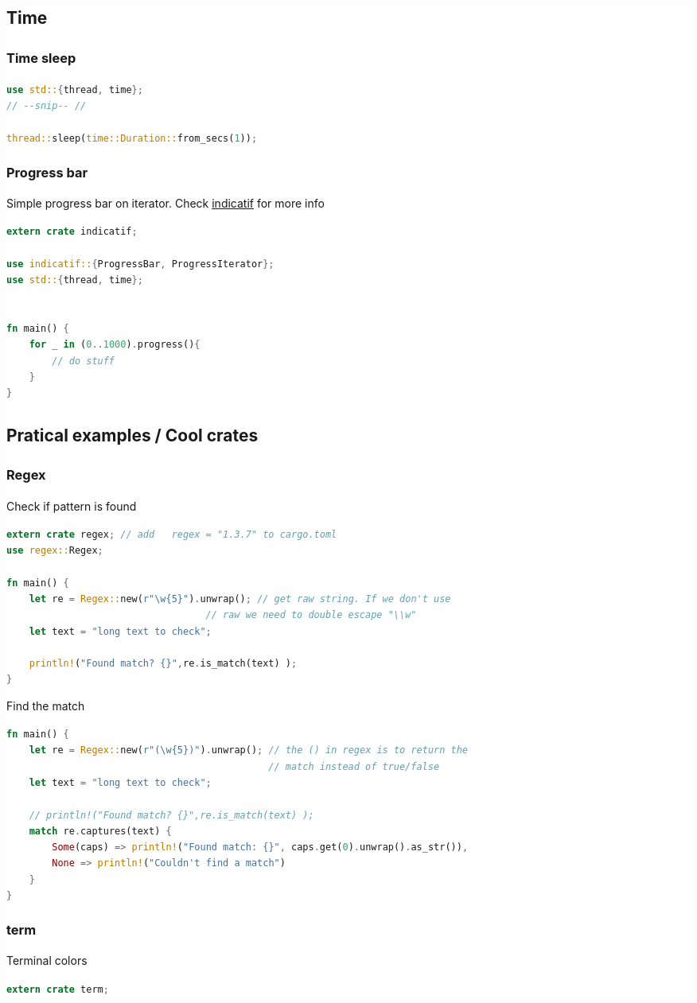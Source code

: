 
## Time
### Time sleep
```rust
use std::{thread, time};
// --snip-- //

thread::sleep(time::Duration::from_secs(1));
```

### Progress bar
Simple progress bar on iterator. 
Check [indicatif](https://github.com/mitsuhiko/indicatif) for more info
```rust
extern crate indicatif;

use indicatif::{ProgressBar, ProgressIterator};
use std::{thread, time};


fn main() {
    for _ in (0..1000).progress(){
		// do stuff
    }
}
```


## Pratical examples / Cool crates

### Regex
Check if pattern is found
```rust
extern crate regex; // add   regex = "1.3.7" to cargo.toml
use regex::Regex;

fn main() {
    let re = Regex::new(r"\w{5}").unwrap(); // get raw string. If we don't use 
                                   // raw we need to double escape "\\w"
    let text = "long text to check";

    println!("Found match? {}",re.is_match(text) );
}
```
Find the match
```rust
fn main() {
    let re = Regex::new(r"(\w{5})").unwrap(); // the () in regex is to return the 
                                              // match instead of true/false
    let text = "long text to check";

    // println!("Found match? {}",re.is_match(text) );
    match re.captures(text) {
        Some(caps) => println!("Found match: {}", caps.get(0).unwrap().as_str()),
        None => println!("Couldn't find a match")
    }
}
```
### term
Terminal colors
```rust
extern crate term;

```